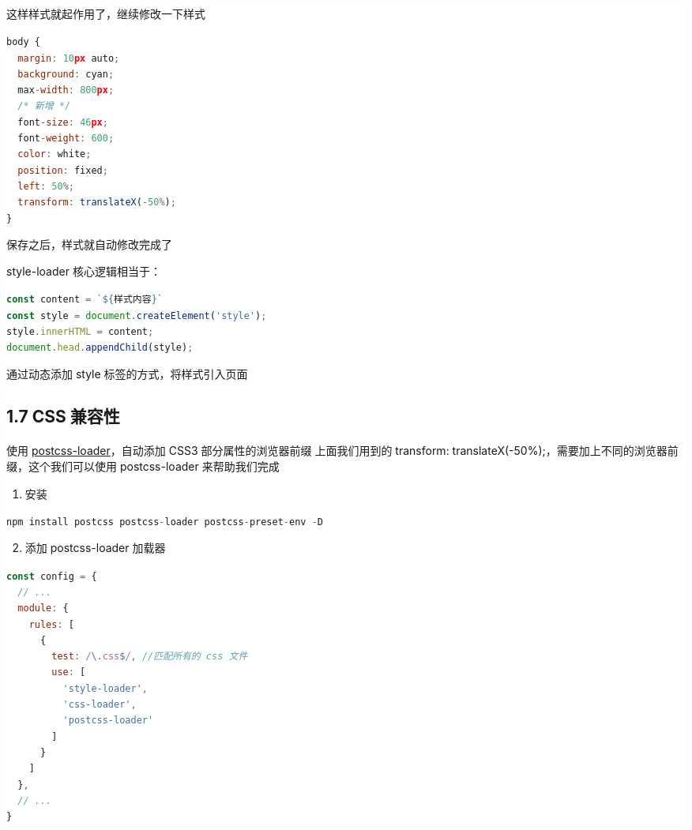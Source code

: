 这样样式就起作用了，继续修改一下样式
```js
body {
  margin: 10px auto;
  background: cyan;
  max-width: 800px;
  /* 新增 */
  font-size: 46px;
  font-weight: 600;
  color: white;
  position: fixed;
  left: 50%;
  transform: translateX(-50%);
}
```
保存之后，样式就自动修改完成了

style-loader 核心逻辑相当于：
```js
const content = `${样式内容}`
const style = document.createElement('style');
style.innerHTML = content;
document.head.appendChild(style);
```
通过动态添加 style 标签的方式，将样式引入页面


## 1.7 CSS 兼容性
使用 [postcss-loader](https://webpack.docschina.org/loaders/postcss-loader/)，自动添加 CSS3 部分属性的浏览器前缀
上面我们用到的 transform: translateX(-50%);，需要加上不同的浏览器前缀，这个我们可以使用 postcss-loader 来帮助我们完成

1. 安装

```js
npm install postcss postcss-loader postcss-preset-env -D
```

2. 添加 postcss-loader 加载器

```js
const config = {
  // ...
  module: { 
    rules: [
      {
        test: /\.css$/, //匹配所有的 css 文件
        use: [
          'style-loader',
          'css-loader', 
          'postcss-loader'
        ]
      }
    ]
  }, 
  // ...
}

```

